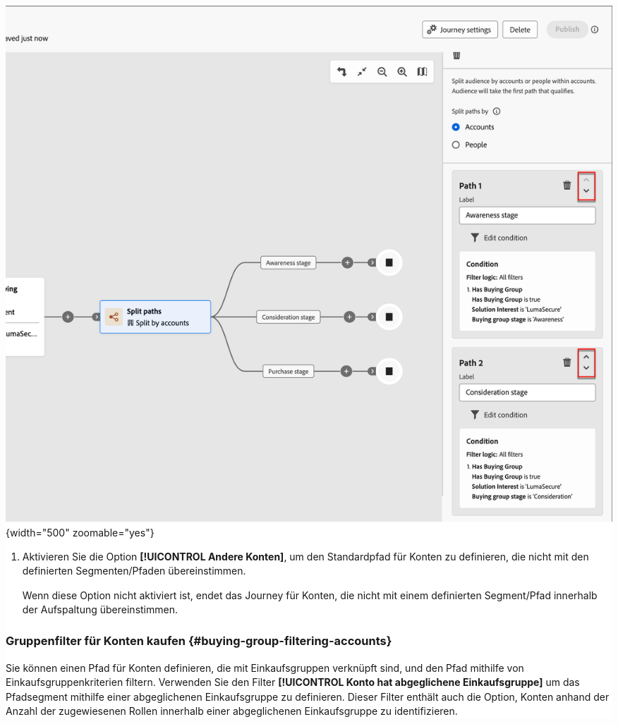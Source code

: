    ![Pfadknoten aufteilen - Pfade neu anordnen](./assets/node-split-reorder-paths-accounts.png){width="500" zoomable="yes"}

1. Aktivieren Sie die Option **[!UICONTROL Andere Konten]**, um den Standardpfad für Konten zu definieren, die nicht mit den definierten Segmenten/Pfaden übereinstimmen.

   Wenn diese Option nicht aktiviert ist, endet das Journey für Konten, die nicht mit einem definierten Segment/Pfad innerhalb der Aufspaltung übereinstimmen.

### Gruppenfilter für Konten kaufen {#buying-group-filtering-accounts}

Sie können einen Pfad für Konten definieren, die mit Einkaufsgruppen verknüpft sind, und den Pfad mithilfe von Einkaufsgruppenkriterien filtern. Verwenden Sie den Filter **[!UICONTROL Konto hat abgeglichene Einkaufsgruppe]** um das Pfadsegment mithilfe einer abgeglichenen Einkaufsgruppe zu definieren. Dieser Filter enthält auch die Option, Konten anhand der Anzahl der zugewiesenen Rollen innerhalb einer abgeglichenen Einkaufsgruppe zu identifizieren.
